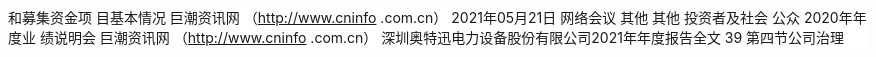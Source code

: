 和募集资金项
目基本情况
巨潮资讯网
（http://www.cninfo
.com.cn）
2021年05月21日
网络会议
其他
其他
投资者及社会
公众
2020年年度业
绩说明会
巨潮资讯网
（http://www.cninfo
.com.cn）
深圳奥特迅电力设备股份有限公司2021年年度报告全文
39
第四节公司治理